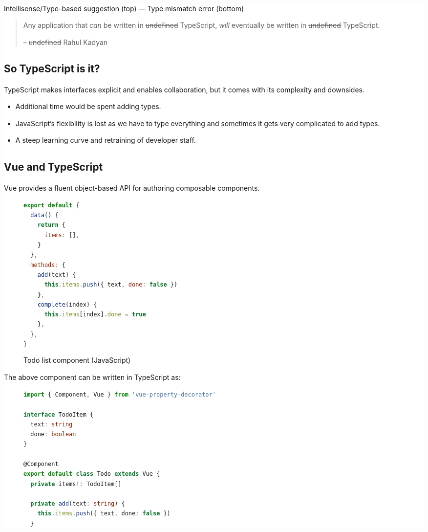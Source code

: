   </div>
  <figcaption>Intellisense/Type-based suggestion (top) — Type mismatch error (bottom)</figcaption>
</figure>

> Any application that *can* be written in ~~undefined~~ TypeScript, *will* eventually be written in ~~undefined~~ TypeScript.
>
> – ~~undefined~~ Rahul Kadyan

## So TypeScript is it?

TypeScript makes interfaces explicit and enables collaboration, but it comes with its complexity and downsides.

* Additional time would be spent adding types.

* JavaScript’s flexibility is lost as we have to type everything and sometimes it gets very complicated to add types.

* A steep learning curve and retraining of developer staff.

## Vue and TypeScript

Vue provides a fluent object-based API for authoring composable components.

<figure data-type="code">

```js
export default {
  data() {
    return {
      items: [],
    }
  },
  methods: {
    add(text) {
      this.items.push({ text, done: false })
    },
    complete(index) {
      this.items[index].done = true
    },
  },
}
```

  <figcaption>Todo list component (JavaScript)</figcaption>
</figure>

The above component can be written in TypeScript as:

<figure data-type="code">

```ts
import { Component, Vue } from 'vue-property-decorator'

interface TodoItem {
  text: string
  done: boolean
}

@Component
export default class Todo extends Vue {
  private items!: TodoItem[]

  private add(text: string) {
    this.items.push({ text, done: false })
  }

```
